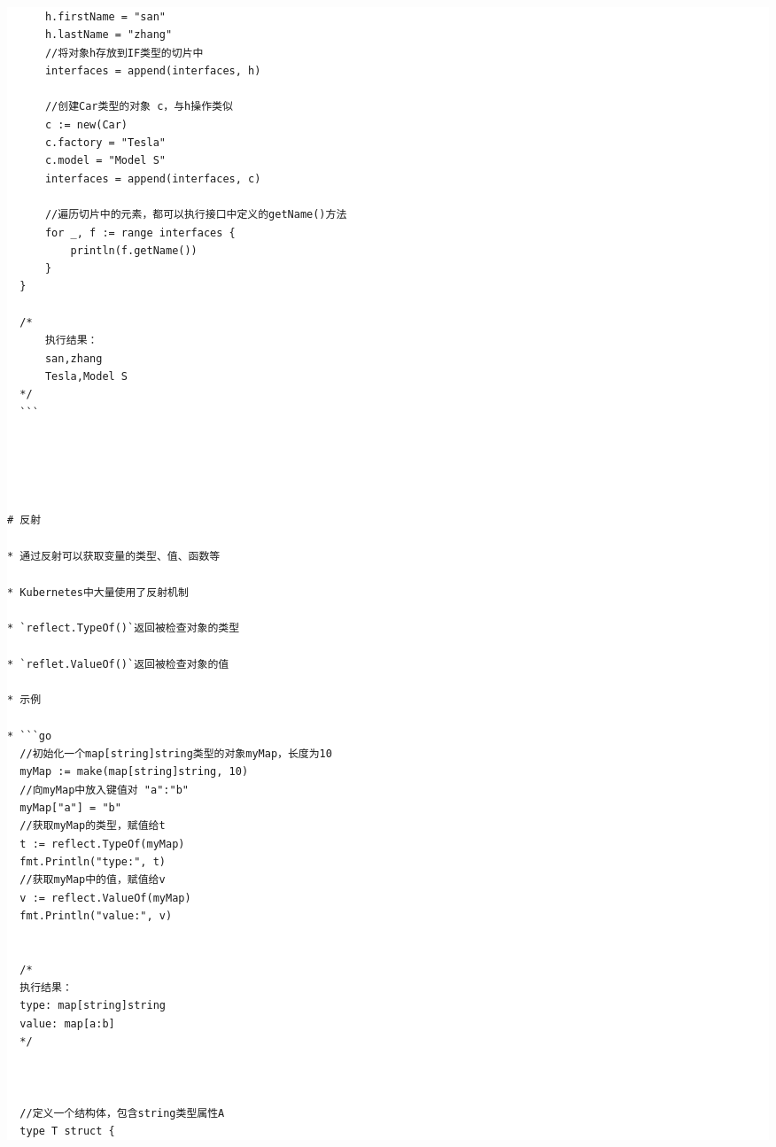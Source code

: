   ```
    	h.firstName = "san"
    	h.lastName = "zhang"
        //将对象h存放到IF类型的切片中
    	interfaces = append(interfaces, h)
    
        //创建Car类型的对象 c，与h操作类似
    	c := new(Car)
    	c.factory = "Tesla"
    	c.model = "Model S"
    	interfaces = append(interfaces, c)
    
        //遍历切片中的元素，都可以执行接口中定义的getName()方法
    	for _, f := range interfaces {
    		println(f.getName())
    	}
    }
    
    /*
        执行结果：
        san,zhang
        Tesla,Model S
    */
    ```





# 反射

* 通过反射可以获取变量的类型、值、函数等

* Kubernetes中大量使用了反射机制

* `reflect.TypeOf()`返回被检查对象的类型

* `reflet.ValueOf()`返回被检查对象的值

* 示例

  * ```go
    //初始化一个map[string]string类型的对象myMap，长度为10
    myMap := make(map[string]string, 10)
    //向myMap中放入键值对 "a":"b"
    myMap["a"] = "b"
    //获取myMap的类型，赋值给t
    t := reflect.TypeOf(myMap)
    fmt.Println("type:", t)
    //获取myMap中的值，赋值给v
    v := reflect.ValueOf(myMap)
    fmt.Println("value:", v)
    
    
    /*
    执行结果：
    type: map[string]string
    value: map[a:b]
    */
    
    
    
    //定义一个结构体，包含string类型属性A
    type T struct {
  ```